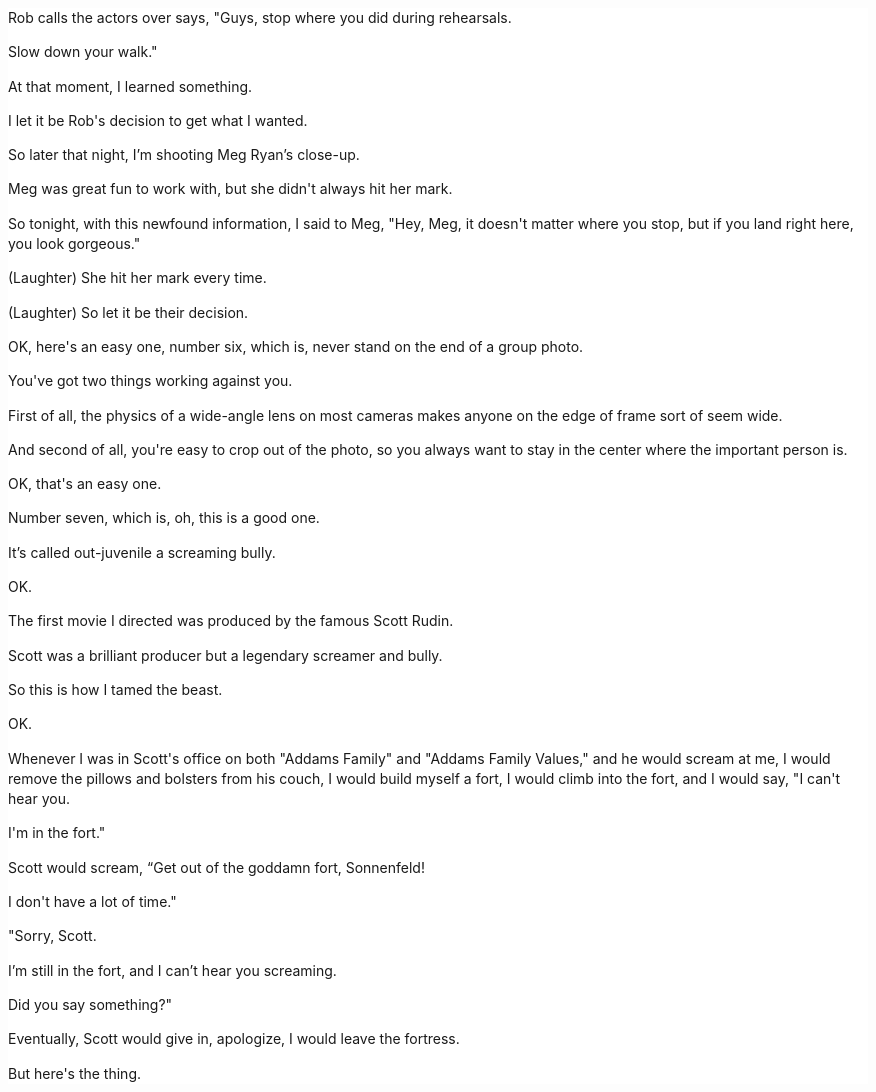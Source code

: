 Rob calls the actors over says, "Guys, stop where you did during rehearsals.

Slow down your walk."

At that moment, I learned something.

I let it be Rob's decision to get what I wanted.

So later that night, I’m shooting Meg Ryan’s close-up.

Meg was great fun to work with, but she didn't always hit her mark.

So tonight, with this newfound information, I said to Meg, "Hey, Meg, it doesn't matter where you stop, but if you land right here, you look gorgeous."

(Laughter) She hit her mark every time.

(Laughter) So let it be their decision.

OK, here's an easy one, number six, which is, never stand on the end of a group photo.

You've got two things working against you.

First of all, the physics of a wide-angle lens on most cameras makes anyone on the edge of frame sort of seem wide.

And second of all, you're easy to crop out of the photo, so you always want to stay in the center where the important person is.

OK, that's an easy one.

Number seven, which is, oh, this is a good one.

It’s called out-juvenile a screaming bully.

OK.

The first movie I directed was produced by the famous Scott Rudin.

Scott was a brilliant producer but a legendary screamer and bully.

So this is how I tamed the beast.

OK.

Whenever I was in Scott's office on both "Addams Family" and "Addams Family Values," and he would scream at me, I would remove the pillows and bolsters from his couch, I would build myself a fort, I would climb into the fort, and I would say, "I can't hear you.

I'm in the fort."

Scott would scream, “Get out of the goddamn fort, Sonnenfeld!

I don't have a lot of time."

"Sorry, Scott.

I’m still in the fort, and I can’t hear you screaming.

Did you say something?"

Eventually, Scott would give in, apologize, I would leave the fortress.

But here's the thing.
